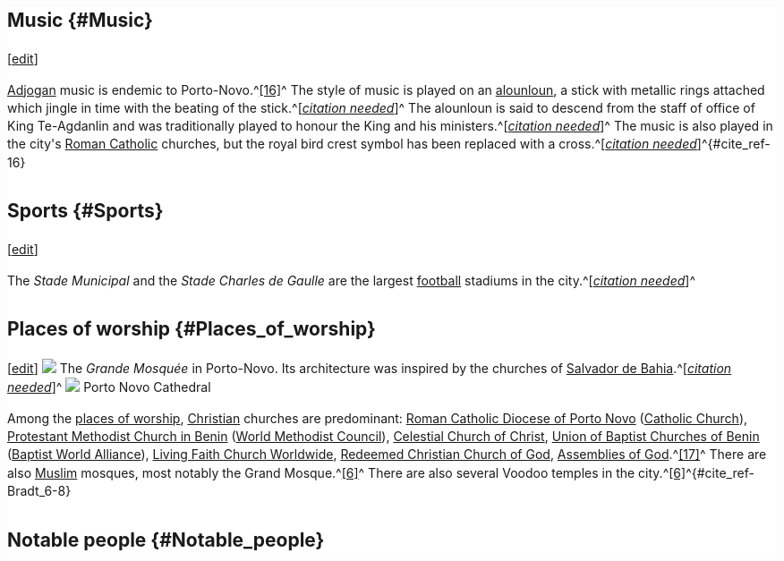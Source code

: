 Music {#Music}
--------------

\[[edit](/w/index.php?title=Porto-Novo&action=edit&section=10 "Edit section: Music")\]

[Adjogan](/w/index.php?title=Adjogan&action=edit&redlink=1 "Adjogan (page does not exist)") music is endemic to Porto-Novo.^[\[16\]](#cite_note-16)^ The style of music is played on an [alounloun](/wiki/Alounloun "Alounloun"), a stick with metallic rings attached which jingle in time with the beating of the stick.^\[*[citation needed](/wiki/Wikipedia:Citation_needed "Wikipedia:Citation needed")*\]^ The alounloun is said to descend from the staff of office of King Te-Agdanlin and was traditionally played to honour the King and his ministers.^\[*[citation needed](/wiki/Wikipedia:Citation_needed "Wikipedia:Citation needed")*\]^ The music is also played in the city's [Roman Catholic](/wiki/Roman_Catholic "Roman Catholic") churches, but the royal bird crest symbol has been replaced with a cross.^\[*[citation needed](/wiki/Wikipedia:Citation_needed "Wikipedia:Citation needed")*\]^{#cite_ref-16}  

Sports {#Sports}
----------------

\[[edit](/w/index.php?title=Porto-Novo&action=edit&section=11 "Edit section: Sports")\]

The *Stade Municipal* and the *Stade Charles de Gaulle* are the largest [football](/wiki/Football_(soccer) "Football (soccer)") stadiums in the city.^\[*[citation needed](/wiki/Wikipedia:Citation_needed "Wikipedia:Citation needed")*\]^  

Places of worship {#Places_of_worship}
--------------------------------------

\[[edit](/w/index.php?title=Porto-Novo&action=edit&section=12 "Edit section: Places of worship")\]
[![](//upload.wikimedia.org/wikipedia/commons/thumb/d/d9/Grande_Mosquee_Porto-Novo_Benin_Joseph_Herve_Ahissou.jpg/220px-Grande_Mosquee_Porto-Novo_Benin_Joseph_Herve_Ahissou.jpg)](/wiki/File:Grande_Mosquee_Porto-Novo_Benin_Joseph_Herve_Ahissou.jpg) The *Grande Mosquée* in Porto-Novo. Its architecture was inspired by the churches of [Salvador de Bahia](/wiki/Salvador_de_Bahia "Salvador de Bahia").^\[*[citation needed](/wiki/Wikipedia:Citation_needed "Wikipedia:Citation needed")*\]^ [![](//upload.wikimedia.org/wikipedia/commons/thumb/c/cd/Porto_Novo_Cathedral.jpg/220px-Porto_Novo_Cathedral.jpg)](/wiki/File:Porto_Novo_Cathedral.jpg) Porto Novo Cathedral

Among the [places of worship](/wiki/Places_of_worship "Places of worship"), [Christian](/wiki/Christianity "Christianity") churches are predominant: [Roman Catholic Diocese of Porto Novo](/wiki/Roman_Catholic_Diocese_of_Porto_Novo "Roman Catholic Diocese of Porto Novo") ([Catholic Church](/wiki/Catholic_Church "Catholic Church")), [Protestant Methodist Church in Benin](/wiki/Protestant_Methodist_Church_in_Benin "Protestant Methodist Church in Benin") ([World Methodist Council](/wiki/World_Methodist_Council "World Methodist Council")), [Celestial Church of Christ](/wiki/Celestial_Church_of_Christ "Celestial Church of Christ"), [Union of Baptist Churches of Benin](/wiki/Union_of_Baptist_Churches_of_Benin "Union of Baptist Churches of Benin") ([Baptist World Alliance](/wiki/Baptist_World_Alliance "Baptist World Alliance")), [Living Faith Church Worldwide](/wiki/Living_Faith_Church_Worldwide "Living Faith Church Worldwide"), [Redeemed Christian Church of God](/wiki/Redeemed_Christian_Church_of_God "Redeemed Christian Church of God"), [Assemblies of God](/wiki/Assemblies_of_God "Assemblies of God").^[\[17\]](#cite_note-17)^ There are also [Muslim](/wiki/Islam "Islam") mosques, most notably the Grand Mosque.^[\[6\]](#cite_note-Bradt-6)^ There are also several Voodoo temples in the city.^[\[6\]](#cite_note-Bradt-6)^{#cite_ref-Bradt_6-8}  

Notable people {#Notable_people}
--------------------------------
